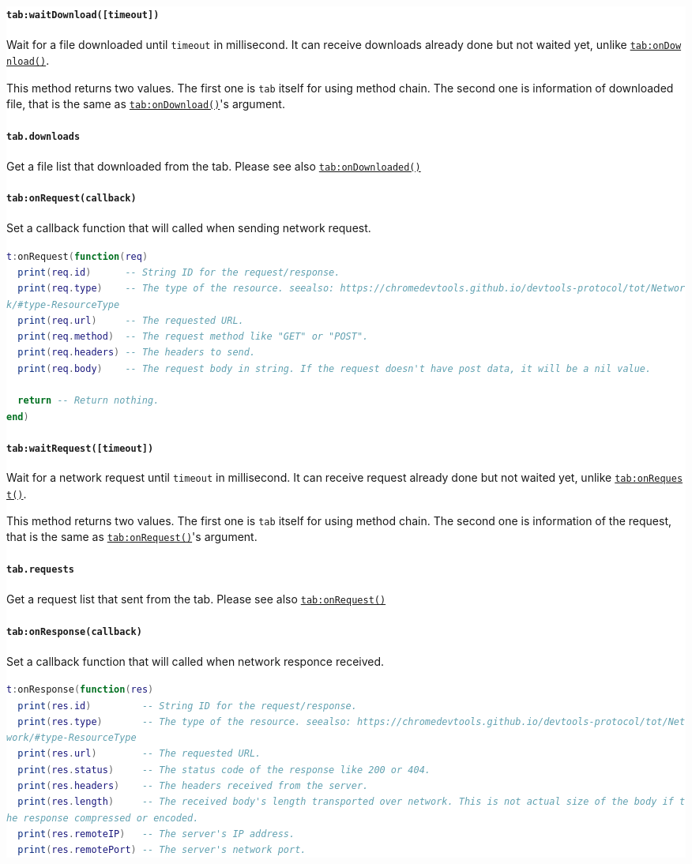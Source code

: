 #### `tab:waitDownload([timeout])`

Wait for a file downloaded until `timeout` in millisecond.
It can receive downloads already done but not waited yet, unlike [`tab:onDownload()`](#tabondownloadcallback).

This method returns two values.
The first one is `tab` itself for using method chain.
The second one is information of downloaded file, that is the same as [`tab:onDownload()`](#tabdownloadcallback)'s argument.

#### `tab.downloads`

Get a file list that downloaded from the tab.
Please see also [`tab:onDownloaded()`](#tabondownloadcallback)

#### `tab:onRequest(callback)`

Set a callback function that will called when sending network request.

``` lua
t:onRequest(function(req)
  print(req.id)      -- String ID for the request/response.
  print(req.type)    -- The type of the resource. seealso: https://chromedevtools.github.io/devtools-protocol/tot/Network/#type-ResourceType
  print(req.url)     -- The requested URL.
  print(req.method)  -- The request method like "GET" or "POST".
  print(req.headers) -- The headers to send.
  print(req.body)    -- The request body in string. If the request doesn't have post data, it will be a nil value.

  return -- Return nothing.
end)
```

#### `tab:waitRequest([timeout])`

Wait for a network request until `timeout` in millisecond.
It can receive request already done but not waited yet, unlike [`tab:onRequest()`](#tabonrequestcallback).

This method returns two values.
The first one is `tab` itself for using method chain.
The second one is information of the request, that is the same as [`tab:onRequest()`](#tabonrequestcallback)'s argument.

#### `tab.requests`

Get a request list that sent from the tab.
Please see also [`tab:onRequest()`](#tabonrequestcallback)

#### `tab:onResponse(callback)`

Set a callback function that will called when network responce received.

``` lua
t:onResponse(function(res)
  print(res.id)         -- String ID for the request/response.
  print(res.type)       -- The type of the resource. seealso: https://chromedevtools.github.io/devtools-protocol/tot/Network/#type-ResourceType
  print(res.url)        -- The requested URL.
  print(res.status)     -- The status code of the response like 200 or 404.
  print(res.headers)    -- The headers received from the server.
  print(res.length)     -- The received body's length transported over network. This is not actual size of the body if the response compressed or encoded.
  print(res.remoteIP)   -- The server's IP address.
  print(res.remotePort) -- The server's network port.

```